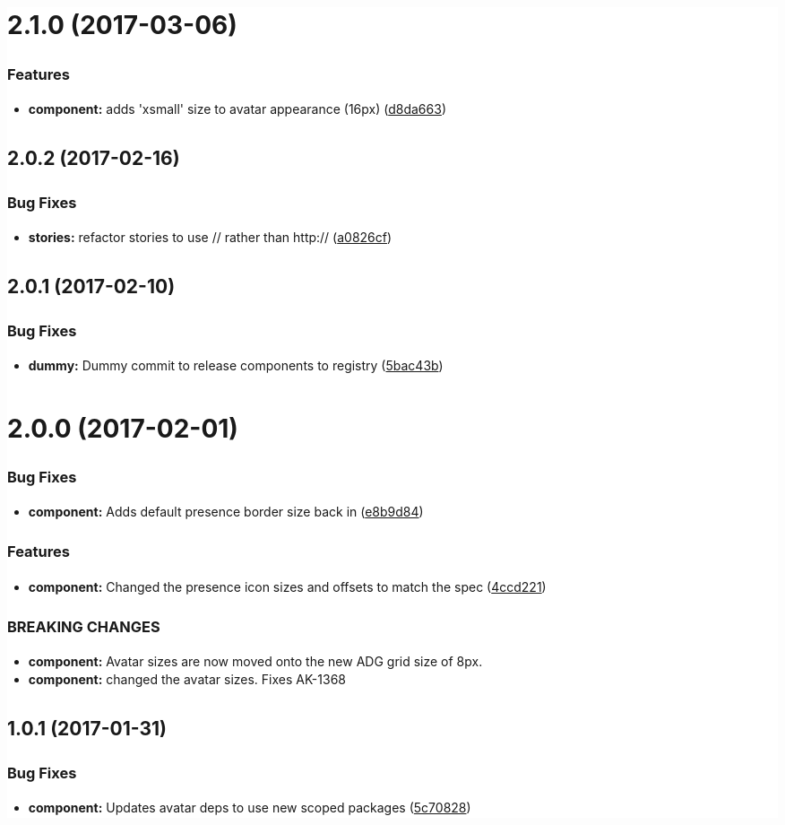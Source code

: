 

<a name="2.1.0"></a>
# 2.1.0 (2017-03-06)


### Features

* **component:** adds 'xsmall' size to avatar appearance (16px) ([d8da663](https://bitbucket.org/atlassian/atlaskit/commits/d8da663))



<a name="2.0.2"></a>
## 2.0.2 (2017-02-16)


### Bug Fixes

* **stories:** refactor stories to use // rather than http:// ([a0826cf](https://bitbucket.org/atlassian/atlaskit/commits/a0826cf))



<a name="2.0.1"></a>
## 2.0.1 (2017-02-10)


### Bug Fixes

* **dummy:** Dummy commit to release components to registry ([5bac43b](https://bitbucket.org/atlassian/atlaskit/commits/5bac43b))



<a name="2.0.0"></a>
# 2.0.0 (2017-02-01)


### Bug Fixes

* **component:** Adds default presence border size back in ([e8b9d84](https://bitbucket.org/atlassian/atlaskit/commits/e8b9d84))


### Features

* **component:** Changed the presence icon sizes and offsets to match the spec ([4ccd221](https://bitbucket.org/atlassian/atlaskit/commits/4ccd221))


### BREAKING CHANGES

* **component:** Avatar sizes are now moved onto the new ADG grid size of 8px.
* **component:** changed the avatar sizes.  Fixes AK-1368



<a name="1.0.1"></a>
## 1.0.1 (2017-01-31)


### Bug Fixes

* **component:** Updates avatar deps to use new scoped packages ([5c70828](https://bitbucket.org/atlassian/atlaskit/commits/5c70828))



